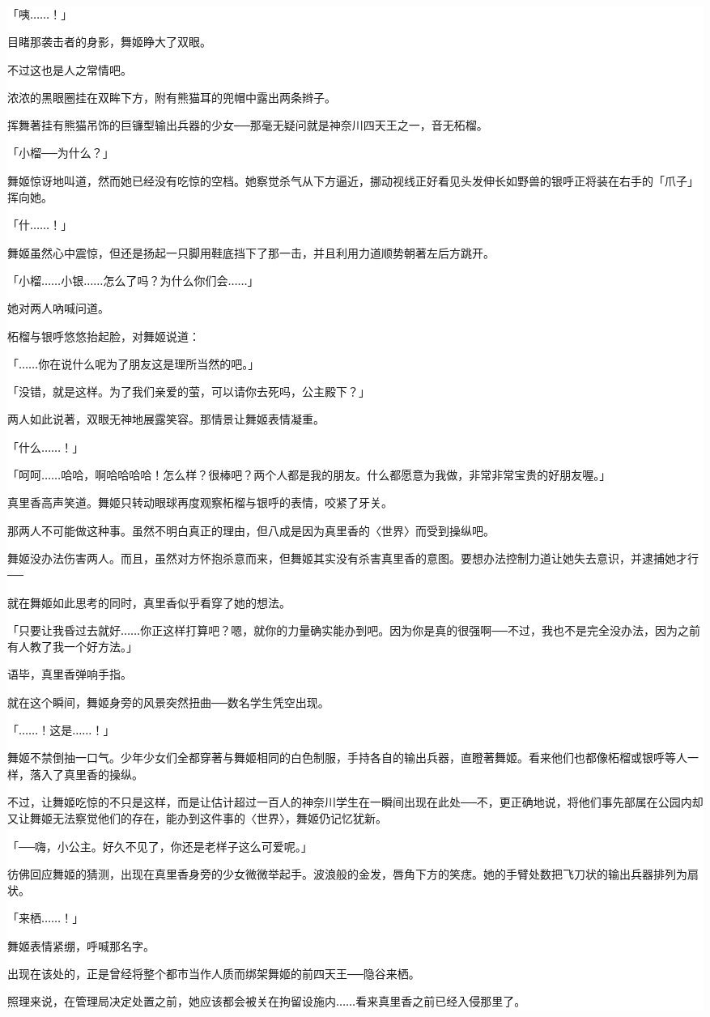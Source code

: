 「咦……！」

目睹那袭击者的身影，舞姬睁大了双眼。

不过这也是人之常情吧。

浓浓的黑眼圈挂在双眸下方，附有熊猫耳的兜帽中露出两条辫子。

挥舞著挂有熊猫吊饰的巨镰型输出兵器的少女──那毫无疑问就是神奈川四天王之一，音无柘榴。

「小榴──为什么？」

舞姬惊讶地叫道，然而她已经没有吃惊的空档。她察觉杀气从下方逼近，挪动视线正好看见头发伸长如野兽的银呼正将装在右手的「爪子」挥向她。

「什……！」

舞姬虽然心中震惊，但还是扬起一只脚用鞋底挡下了那一击，并且利用力道顺势朝著左后方跳开。

「小榴……小银……怎么了吗？为什么你们会……」

她对两人吶喊问道。

柘榴与银呼悠悠抬起脸，对舞姬说道：

「……你在说什么呢为了朋友这是理所当然的吧。」

「没错，就是这样。为了我们亲爱的萤，可以请你去死吗，公主殿下？」

两人如此说著，双眼无神地展露笑容。那情景让舞姬表情凝重。

「什么……！」

「呵呵……哈哈，啊哈哈哈哈！怎么样？很棒吧？两个人都是我的朋友。什么都愿意为我做，非常非常宝贵的好朋友喔。」

真里香高声笑道。舞姬只转动眼球再度观察柘榴与银呼的表情，咬紧了牙关。

那两人不可能做这种事。虽然不明白真正的理由，但八成是因为真里香的〈世界〉而受到操纵吧。

舞姬没办法伤害两人。而且，虽然对方怀抱杀意而来，但舞姬其实没有杀害真里香的意图。要想办法控制力道让她失去意识，并逮捕她才行──

就在舞姬如此思考的同时，真里香似乎看穿了她的想法。

「只要让我昏过去就好……你正这样打算吧？嗯，就你的力量确实能办到吧。因为你是真的很强啊──不过，我也不是完全没办法，因为之前有人教了我一个好方法。」

语毕，真里香弹响手指。

就在这个瞬间，舞姬身旁的风景突然扭曲──数名学生凭空出现。

「……！这是……！」

舞姬不禁倒抽一口气。少年少女们全都穿著与舞姬相同的白色制服，手持各自的输出兵器，直瞪著舞姬。看来他们也都像柘榴或银呼等人一样，落入了真里香的操纵。

不过，让舞姬吃惊的不只是这样，而是让估计超过一百人的神奈川学生在一瞬间出现在此处──不，更正确地说，将他们事先部属在公园内却又让舞姬无法察觉他们的存在，能办到这件事的〈世界〉，舞姬仍记忆犹新。

「──嗨，小公主。好久不见了，你还是老样子这么可爱呢。」

彷佛回应舞姬的猜测，出现在真里香身旁的少女微微举起手。波浪般的金发，唇角下方的笑痣。她的手臂处数把飞刀状的输出兵器排列为扇状。

「来栖……！」

舞姬表情紧绷，呼喊那名字。

出现在该处的，正是曾经将整个都市当作人质而绑架舞姬的前四天王──隐谷来栖。

照理来说，在管理局决定处置之前，她应该都会被关在拘留设施内……看来真里香之前已经入侵那里了。
